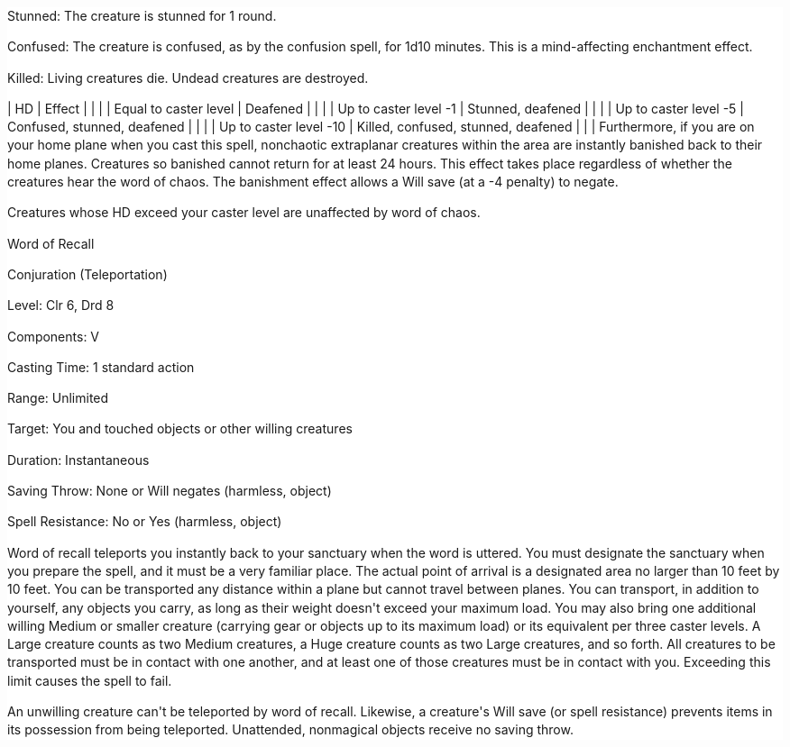 Stunned: The creature is stunned for 1 round.

Confused: The creature is confused, as by the confusion spell, for 1d10 minutes. This is a mind-affecting enchantment effect.

Killed: Living creatures die. Undead creatures are destroyed.

| HD | Effect | |  |
| Equal to caster level | Deafened | |  |
| Up to caster level -1 | Stunned, deafened | |  |
| Up to caster level -5 | Confused, stunned, deafened | |  |
| Up to caster level -10 | Killed, confused, stunned, deafened | |  |
Furthermore, if you are on your home plane when you cast this spell, nonchaotic extraplanar creatures within the area are instantly banished back to their home planes. Creatures so banished cannot return for at least 24 hours. This effect takes place regardless of whether the creatures hear the word of chaos. The banishment effect allows a Will save (at a -4 penalty) to negate.

Creatures whose HD exceed your caster level are unaffected by word of chaos.



Word of Recall

Conjuration (Teleportation)

Level: Clr 6, Drd 8

Components: V

Casting Time: 1 standard action

Range: Unlimited

Target: You and touched objects or other willing creatures

Duration: Instantaneous

Saving Throw: None or Will negates (harmless, object)

Spell Resistance: No or Yes (harmless, object)

Word of recall teleports you instantly back to your sanctuary when the word is uttered. You must designate the sanctuary when you prepare the spell, and it must be a very familiar place. The actual point of arrival is a designated area no larger than 10 feet by 10 feet. You can be transported any distance within a plane but cannot travel between planes. You can transport, in addition to yourself, any objects you carry, as long as their weight doesn't exceed your maximum load. You may also bring one additional willing Medium or smaller creature (carrying gear or objects up to its maximum load) or its equivalent per three caster levels. A Large creature counts as two Medium creatures, a Huge creature counts as two Large creatures, and so forth. All creatures to be transported must be in contact with one another, and at least one of those creatures must be in contact with you. Exceeding this limit causes the spell to fail.

An unwilling creature can't be teleported by word of recall. Likewise, a creature's Will save (or spell resistance) prevents items in its possession from being teleported. Unattended, nonmagical objects receive no saving throw.

